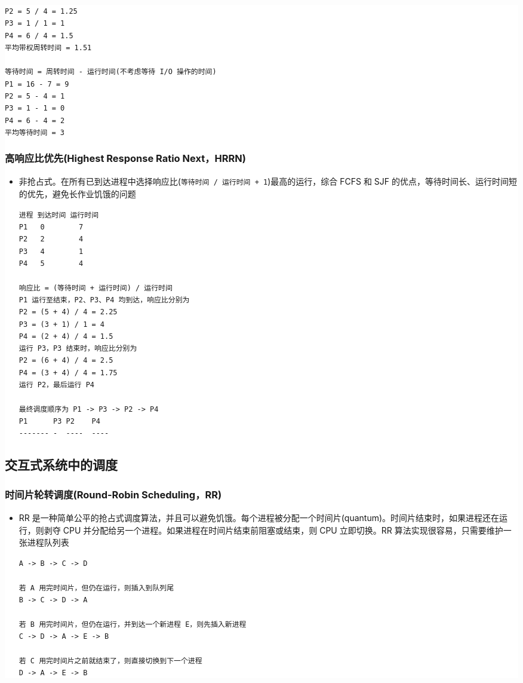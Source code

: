   ```
  P2 = 5 / 4 = 1.25
  P3 = 1 / 1 = 1
  P4 = 6 / 4 = 1.5
  平均带权周转时间 = 1.51

  等待时间 = 周转时间 - 运行时间(不考虑等待 I/O 操作的时间)
  P1 = 16 - 7 = 9
  P2 = 5 - 4 = 1
  P3 = 1 - 1 = 0
  P4 = 6 - 4 = 2
  平均等待时间 = 3
  ```

### 高响应比优先(Highest Response Ratio Next，HRRN)

* 非抢占式。在所有已到达进程中选择响应比(`等待时间 / 运行时间 + 1`)最高的运行，综合 FCFS 和 SJF 的优点，等待时间长、运行时间短的优先，避免长作业饥饿的问题

  ```
  进程 到达时间 运行时间
  P1   0        7
  P2   2        4
  P3   4        1
  P4   5        4

  响应比 = (等待时间 + 运行时间) / 运行时间
  P1 运行至结束，P2、P3、P4 均到达，响应比分别为
  P2 = (5 + 4) / 4 = 2.25
  P3 = (3 + 1) / 1 = 4
  P4 = (2 + 4) / 4 = 1.5
  运行 P3，P3 结束时，响应比分别为
  P2 = (6 + 4) / 4 = 2.5
  P4 = (3 + 4) / 4 = 1.75
  运行 P2，最后运行 P4

  最终调度顺序为 P1 -> P3 -> P2 -> P4
  P1      P3 P2    P4
  ------- -  ----  ----
  ```

## 交互式系统中的调度

### 时间片轮转调度(Round-Robin Scheduling，RR)

* RR 是一种简单公平的抢占式调度算法，并且可以避免饥饿。每个进程被分配一个时间片(quantum)。时间片结束时，如果进程还在运行，则剥夺 CPU 并分配给另一个进程。如果进程在时间片结束前阻塞或结束，则 CPU 立即切换。RR 算法实现很容易，只需要维护一张进程队列表

  ```
  A -> B -> C -> D

  若 A 用完时间片，但仍在运行，则插入到队列尾
  B -> C -> D -> A

  若 B 用完时间片，但仍在运行，并到达一个新进程 E，则先插入新进程
  C -> D -> A -> E -> B

  若 C 用完时间片之前就结束了，则直接切换到下一个进程
  D -> A -> E -> B
  ```
